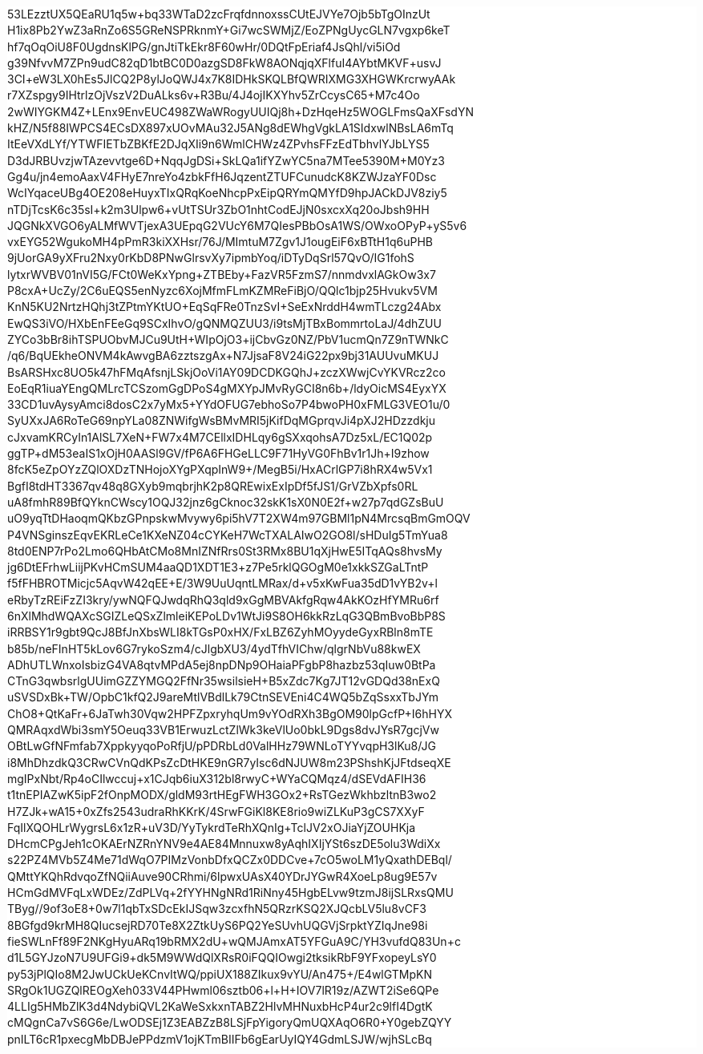 53LEzztUX5QEaRU1q5w+bq33WTaD2zcFrqfdnnoxssCUtEJVYe7Ojb5bTgOInzUt
H1ix8Pb2YwZ3aRnZo6S5GReNSPRknmY+Gi7wcSWMjZ/EoZPNgUycGLN7vgxp6keT
hf7qOqOiU8F0UgdnsKlPG/gnJtiTkEkr8F60wHr/0DQtFpEriaf4JsQhl/vi5iOd
g39NfvvM7ZPn9udC82qD1btBC0D0azgSD8FkW8AONqjqXFlfuI4AYbtMKVF+usvJ
3CI+eW3LX0hEs5JlCQ2P8ylJoQWJ4x7K8IDHkSKQLBfQWRIXMG3XHGWKrcrwyAAk
r7XZspgy9IHtrlzOjVszV2DuALks6v+R3Bu/4J4ojIKXYhv5ZrCcysC65+M7c4Oo
2wWIYGKM4Z+LEnx9EnvEUC498ZWaWRogyUUIQj8h+DzHqeHz5WOGLFmsQaXFsdYN
kHZ/N5f88IWPCS4ECsDX897xUOvMAu32J5ANg8dEWhgVgkLA1SIdxwlNBsLA6mTq
ItEeVXdLYf/YTWFIETbZBKfE2DJqXIi9n6WmlCHWz4ZPvhsFFzEdTbhvlYJbLYS5
D3dJRBUvzjwTAzevvtge6D+NqqJgDSi+SkLQa1ifYZwYC5na7MTee5390M+M0Yz3
Gg4u/jn4emoAaxV4FHyE7nreYo4zbkFfH6JqzentZTUFCunudcK8KZWJzaYF0Dsc
WcIYqaceUBg4OE208eHuyxTIxQRqKoeNhcpPxEipQRYmQMYfD9hpJACkDJV8ziy5
nTDjTcsK6c35sI+k2m3Ulpw6+vUtTSUr3ZbO1nhtCodEJjN0sxcxXq20oJbsh9HH
JQGNkXVGO6yALMfWVTjexA3UEpqG2VUcY6M7QIesPBbOsA1WS/OWxoOPyP+yS5v6
vxEYG52WgukoMH4pPmR3kiXXHsr/76J/MImtuM7Zgv1J1ougEiF6xBTtH1q6uPHB
9jUorGA9yXFru2Nxy0rKbD8PNwGlrsvXy7ipmbYoq/iDTyDqSrl57QvO/IG1fohS
lytxrWVBV01nVI5G/FCt0WeKxYpng+ZTBEby+FazVR5FzmS7/nnmdvxlAGkOw3x7
P8cxA+UcZy/2C6uEQS5enNyzc6XojMfmFLmKZMReFiBjO/QQlc1bjp25Hvukv5VM
KnN5KU2NrtzHQhj3tZPtmYKtUO+EqSqFRe0TnzSvI+SeExNrddH4wmTLczg24Abx
EwQS3iVO/HXbEnFEeGq9SCxIhvO/gQNMQZUU3/i9tsMjTBxBommrtoLaJ/4dhZUU
ZYCo3bBr8ihTSPUObvMJCu9UtH+WIpOjO3+ijCbvGz0NZ/PbV1ucmQn7Z9nTWNkC
/q6/BqUEkheONVM4kAwvgBA6zztszgAx+N7JjsaF8V24iG22px9bj31AUUvuMKUJ
BsARSHxc8UO5k47hFMqAfsnjLSkjOoVi1AY09DCDKGQhJ+zczXWwjCvYKVRcz2co
EoEqR1iuaYEngQMLrcTCSzomGgDPoS4gMXYpJMvRyGCI8n6b+/ldyOicMS4EyxYX
33CD1uvAysyAmci8dosC2x7yMx5+YYdOFUG7ebhoSo7P4bwoPH0xFMLG3VEO1u/0
SyUXxJA6RoTeG69npYLa08ZNWifgWsBMvMRI5jKifDqMGprqvJi4pXJ2HDzzdkju
cJxvamKRCyIn1AlSL7XeN+FW7x4M7CEllxIDHLqy6gSXxqohsA7Dz5xL/EC1Q02p
ggTP+dM53eaIS1xOjH0AASl9GV/fP6A6FHGeLLC9F71HyVG0FhBv1r1Jh+I9zhow
8fcK5eZpOYzZQlOXDzTNHojoXYgPXqpInW9+/MegB5i/HxACrlGP7i8hRX4w5Vx1
BgfI8tdHT3367qv48q8GXyb9mqbrjhK2p8QREwixExIpDf5fJS1/GrVZbXpfs0RL
uA8fmhR89BfQYknCWscy1OQJ32jnz6gCknoc32skK1sX0N0E2f+w27p7qdGZsBuU
uO9yqTtDHaoqmQKbzGPnpskwMvywy6pi5hV7T2XW4m97GBMl1pN4MrcsqBmGmOQV
P4VNSginszEqvEKRLeCe1KXeNZ04cCYKeH7WcTXALAIwO2GO8l/sHDuIg5TmYua8
8td0ENP7rPo2Lmo6QHbAtCMo8MnIZNfRrs0St3RMx8BU1qXjHwE5ITqAQs8hvsMy
jg6DtEFrhwLiijPKvHCmSUM4aaQD1XDT1E3+z7Pe5rklQGOgM0e1xkkSZGaLTntP
f5fFHBROTMicjc5AqvW42qEE+E/3W9UuUqntLMRax/d+v5xKwFua35dD1vYB2v+l
eRbyTzREiFzZI3kry/ywNQFQJwdqRhQ3qld9xGgMBVAkfgRqw4AkKOzHfYMRu6rf
6nXlMhdWQAXcSGIZLeQSxZlmleiKEPoLDv1WtJi9S8OH6kkRzLqG3QBmBvoBbP8S
iRRBSY1r9gbt9QcJ8BfJnXbsWLI8kTGsP0xHX/FxLBZ6ZyhMOyydeGyxRBln8mTE
b85b/neFInHT5kLov6G7rykoSzm4/cJlgbXU3/4ydTfhVIChw/qlgrNbVu88kwEX
ADhUTLWnxoIsbizG4VA8qtvMPdA5ej8npDNp9OHaiaPFgbP8hazbz53qIuw0BtPa
CTnG3qwbsrlgUUimGZZYMGQ2FfNr35wsilsieH+B5xZdc7Kg7JT12vGDQd38nExQ
uSVSDxBk+TW/OpbC1kfQ2J9areMtlVBdlLk79CtnSEVEni4C4WQ5bZqSsxxTbJYm
ChO8+QtKaFr+6JaTwh30Vqw2HPFZpxryhqUm9vYOdRXh3BgOM90lpGcfP+I6hHYX
QMRAqxdWbi3smY5Oeuq33VB1ErwuzLctZlWk3keVlUo0bkL9Dgs8dvJYsR7gcjVw
OBtLwGfNFmfab7XppkyyqoPoRfjU/pPDRbLd0ValHHz79WNLoTYYvqpH3lKu8/JG
i8MhDhzdkQ3CRwCVnQdKPsZcDtHKE9nGR7yIsc6dNJUW8m23PShshKjJFtdseqXE
mgIPxNbt/Rp4oCIlwccuj+x1CJqb6iuX312bl8rwyC+WYaCQMqz4/dSEVdAFIH36
t1tnEPIAZwK5ipF2fOnpMODX/gldM93rtHEgFWH3GOx2+RsTGezWkhbzltnB3wo2
H7ZJk+wA15+0xZfs2543udraRhKKrK/4SrwFGiKl8KE8rio9wiZLKuP3gCS7XXyF
FqIlXQOHLrWygrsL6x1zR+uV3D/YyTykrdTeRhXQnIg+TclJV2xOJiaYjZOUHKja
DHcmCPgJeh1cOKAErNZRnYNV9e4AE84Mnnuxw8yAqhIXIjYSt6szDE5olu3WdiXx
s22PZ4MVb5Z4Me71dWqO7PIMzVonbDfxQCZx0DDCve+7cO5woLM1yQxathDEBql/
QMttYKQhRdvqoZfNQiiAuve90CRhmi/6lpwxUAsX40YDrJYGwR4XoeLp8ug9E57v
HCmGdMVFqLxWDEz/ZdPLVq+2fYYHNgNRd1RiNny45HgbELvw9tzmJ8ijSLRxsQMU
TByg//9of3oE8+0w7l1qbTxSDcEkIJSqw3zcxfhN5QRzrKSQ2XJQcbLV5lu8vCF3
8BGfgd9krMH8QIucsejRD70Te8X2ZtkUyS6PQ2YeSUvhUQGVjSrpktYZIqJne98i
fieSWLnFf89F2NKgHyuARq19bRMX2dU+wQMJAmxAT5YFGuA9C/YH3vufdQ83Un+c
d1L5GYJzoN7U9UFGi9+dk5M9WWdQlXRsR0iFQQIOwgi2tksikRbF9YFxopeyLsY0
py53jPlQIo8M2JwUCkUeKCnvItWQ/ppiUX188ZIkux9vYU/An475+/E4wlGTMpKN
SRgOk1UGZQlREOgXeh033V44PHwml06sztb06+l+H+IOV7lR19z/AZWT2iSe6QPe
4LLIg5HMbZlK3d4NdybiQVL2KaWeSxkxnTABZ2HlvMHNuxbHcP4ur2c9lfI4DgtK
cMQgnCa7vS6G6e/LwODSEj1Z3EABZzB8LSjFpYigoryQmUQXAqO6R0+Y0gebZQYY
pnILT6cR1pxecgMbDBJePPdzmV1ojKTmBIIFb6gEarUyIQY4GdmLSJW/wjhSLcBq